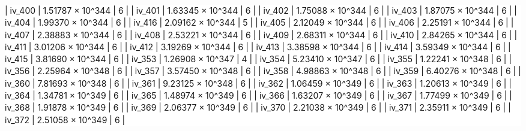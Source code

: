 | iv_400 | 1.51787 × 10^344 | 6 |
| iv_401 | 1.63345 × 10^344 | 6 |
| iv_402 | 1.75088 × 10^344 | 6 |
| iv_403 | 1.87075 × 10^344 | 6 |
| iv_404 | 1.99370 × 10^344 | 6 |
| iv_416 | 2.09162 × 10^344 | 5 |
| iv_405 | 2.12049 × 10^344 | 6 |
| iv_406 | 2.25191 × 10^344 | 6 |
| iv_407 | 2.38883 × 10^344 | 6 |
| iv_408 | 2.53221 × 10^344 | 6 |
| iv_409 | 2.68311 × 10^344 | 6 |
| iv_410 | 2.84265 × 10^344 | 6 |
| iv_411 | 3.01206 × 10^344 | 6 |
| iv_412 | 3.19269 × 10^344 | 6 |
| iv_413 | 3.38598 × 10^344 | 6 |
| iv_414 | 3.59349 × 10^344 | 6 |
| iv_415 | 3.81690 × 10^344 | 6 |
| iv_353 | 1.26908 × 10^347 | 4 |
| iv_354 | 5.23410 × 10^347 | 6 |
| iv_355 | 1.22241 × 10^348 | 6 |
| iv_356 | 2.25964 × 10^348 | 6 |
| iv_357 | 3.57450 × 10^348 | 6 |
| iv_358 | 4.98863 × 10^348 | 6 |
| iv_359 | 6.40276 × 10^348 | 6 |
| iv_360 | 7.81693 × 10^348 | 6 |
| iv_361 | 9.23125 × 10^348 | 6 |
| iv_362 | 1.06459 × 10^349 | 6 |
| iv_363 | 1.20613 × 10^349 | 6 |
| iv_364 | 1.34781 × 10^349 | 6 |
| iv_365 | 1.48974 × 10^349 | 6 |
| iv_366 | 1.63207 × 10^349 | 6 |
| iv_367 | 1.77499 × 10^349 | 6 |
| iv_368 | 1.91878 × 10^349 | 6 |
| iv_369 | 2.06377 × 10^349 | 6 |
| iv_370 | 2.21038 × 10^349 | 6 |
| iv_371 | 2.35911 × 10^349 | 6 |
| iv_372 | 2.51058 × 10^349 | 6 |
